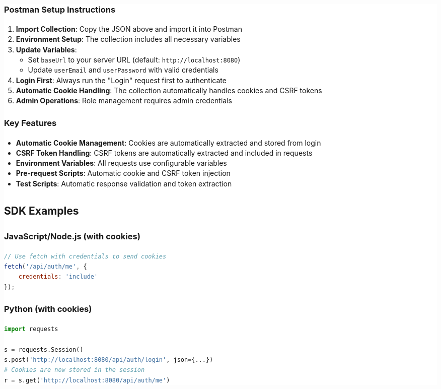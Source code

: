 ### Postman Setup Instructions

1. **Import Collection**: Copy the JSON above and import it into Postman
2. **Environment Setup**: The collection includes all necessary variables
3. **Update Variables**:
    - Set `baseUrl` to your server URL (default: `http://localhost:8080`)
    - Update `userEmail` and `userPassword` with valid credentials
4. **Login First**: Always run the "Login" request first to authenticate
5. **Automatic Cookie Handling**: The collection automatically handles cookies and CSRF tokens
6. **Admin Operations**: Role management requires admin credentials

### Key Features

- **Automatic Cookie Management**: Cookies are automatically extracted and stored from login
- **CSRF Token Handling**: CSRF tokens are automatically extracted and included in requests
- **Environment Variables**: All requests use configurable variables
- **Pre-request Scripts**: Automatic cookie and CSRF token injection
- **Test Scripts**: Automatic response validation and token extraction

## SDK Examples

### JavaScript/Node.js (with cookies)

```javascript
// Use fetch with credentials to send cookies
fetch('/api/auth/me', {
    credentials: 'include'
});
```

### Python (with cookies)

```python
import requests

s = requests.Session()
s.post('http://localhost:8080/api/auth/login', json={...})
# Cookies are now stored in the session
r = s.get('http://localhost:8080/api/auth/me')
```
